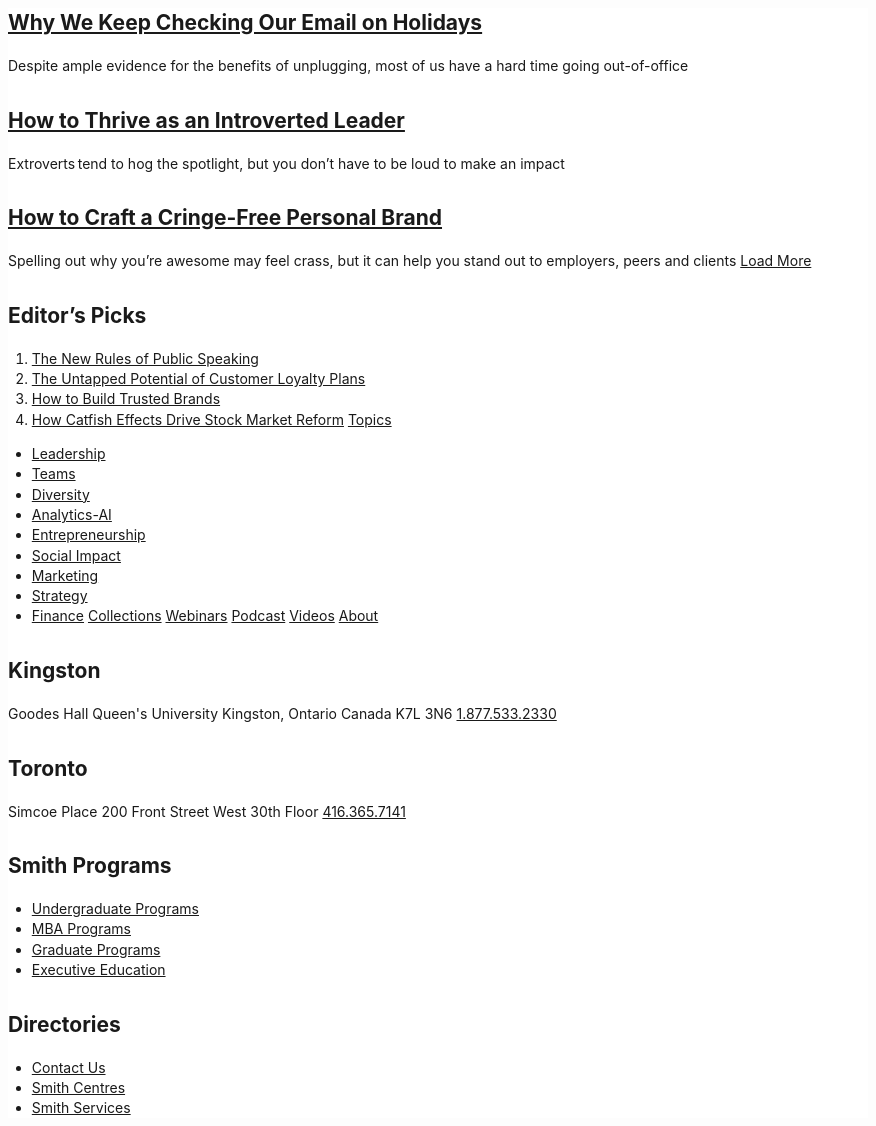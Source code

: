 ## [Why We Keep Checking Our Email on Holidays](/insight/content/Why-We-Keep-Checking-Our-Email-Article.php)
Despite ample evidence for the benefits of unplugging, most of us have a hard time going out-of-office
## [How to Thrive as an Introverted Leader](/insight/content/How-to-Thrive-as-an-Introverted-Leader.php)
Extroverts tend to hog the spotlight, but you don’t have to be loud to make an impact
## [How to Craft a Cringe-Free Personal Brand](/insight/content/Crafting-a-Personal-Brand-Article.php)
Spelling out why you’re awesome may feel crass, but it can help you stand out to employers, peers and clients
[Load More](#)
## Editor’s Picks
1. [The New Rules of Public Speaking](/insight/content/The-New-Rules-of-Public-Speaking.php)
2. [The Untapped Potential of Customer Loyalty Plans](/insight/content/The-Untapped-Potential-of-Customer-Loyalty-Plans.php)
3. [How to Build Trusted Brands](/insight/content/How-to-Build-Trusted-Brands.php)
4. [How Catfish Effects Drive Stock Market Reform](/insight/content/How-Catfish-Effects-Drive-Stock-Market-Reform.php)
[Topics](#nav-menu-topics)
* [Leadership](/insight/sections.php?sid=Leadership)
* [Teams](/insight/sections.php?sid=Teams)
* [Diversity](/insight/sections.php?sid=Diversity)
* [Analytics-AI](/insight/sections.php?sid=Analytics-AI)
* [Entrepreneurship](/insight/sections.php?sid=Entrepreneurship)
* [Social Impact](/insight/sections.php?sid=Social%20Impact)
* [Marketing](/insight/sections.php?sid=Marketing)
* [Strategy](/insight/sections.php?sid=Strategy)
* [Finance](/insight/sections.php?sid=Finance)
[Collections](/insight/collections.php)
[Webinars](/insight/webinars.php)
[Podcast](/insight/podcast/index.php)
[Videos](/insight/video.php)
[About](/insight/about.php)
## Kingston
Goodes Hall 
Queen's University 
Kingston, Ontario 
Canada K7L 3N6
[1.877.533.2330](tel:+18775332330)
## Toronto
Simcoe Place 
200 Front Street West 
30th Floor
[416.365.7141](tel:+14163657141)
## Smith Programs
* [Undergraduate Programs](/academic_programs/undergraduate.php)
* [MBA Programs](/mba_programs/index.php)
* [Graduate Programs](/grad_studies/index.php)
* [Executive Education](/executiveeducation/index.php)
## Directories
* [Contact Us](/about/contact.php)
* [Smith Centres](/centres/index.php)
* [Smith Services](/about/services.php)
